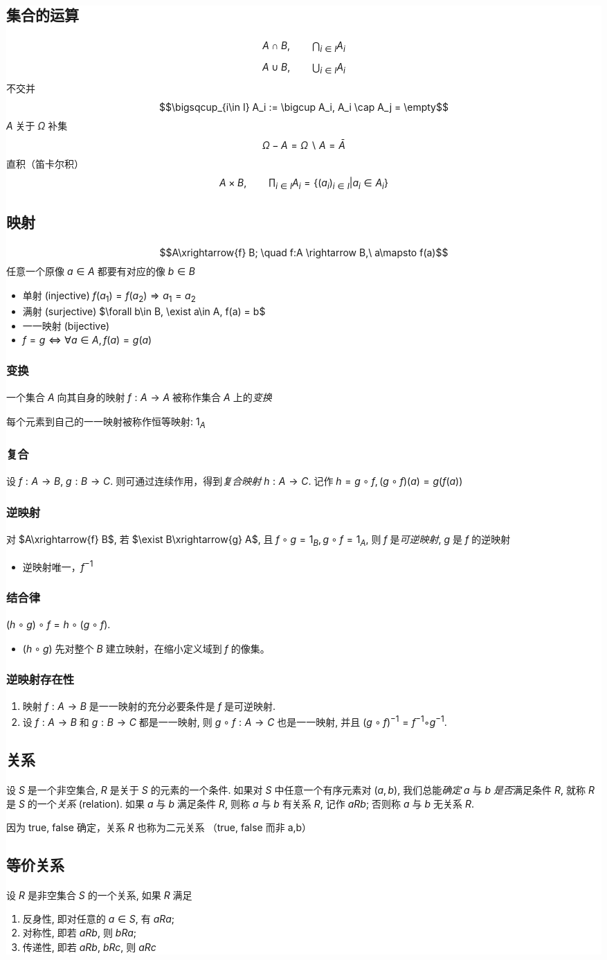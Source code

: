 ## 集合的运算
$$A \cap B, \qquad\bigcap_{i\in I} A_i$$
$$A \cup B, \qquad\bigcup_{i\in I} A_i$$
不交并
$$\bigsqcup_{i\in I} A_i := \bigcup A_i, A_i \cap A_j = \empty$$
$A$ 关于 $\Omega$ 补集
$$\Omega -A = \Omega \backslash A =\bar A$$
直积（笛卡尔积）
$$A\times B, \qquad \prod_{i\in I} A_i = \{(a_i)_{i\in I} | a_i \in A_i\}$$

## 映射
$$A\xrightarrow{f} B; \quad f:A \rightarrow B,\   a\mapsto f(a)$$
任意一个原像 $a\in A$ 都要有对应的像 $b\in B$
- 单射 (injective) $f(a_1)= f(a_2) \Rightarrow a_1 = a_2$ 
- 满射 (surjective) $\forall b\in B, \exist a\in A, f(a) = b$
- 一一映射 (bijective)
- $f = g \Leftrightarrow \forall a\in A, f(a) = g(a)$

### 变换
一个集合 $A$ 向其自身的映射 $f: A\rightarrow A$ 被称作集合 $A$ 上的*变换*

每个元素到自己的一一映射被称作恒等映射: $1_A$

### 复合
设 $f: A\rightarrow B$, $g: B\rightarrow C$. 则可通过连续作用，得到*复合映射* $h: A\rightarrow C$. 记作 $h = g\circ f, (g\circ f)(a) = g(f(a))$

### 逆映射
对 $A\xrightarrow{f} B$, 若 $\exist B\xrightarrow{g} A$, 且 $f\circ g = 1_B, g\circ f = 1_A$, 则 $f$ 是*可逆映射*, $g$ 是 $f$ 的逆映射
* 逆映射唯一，$f^{-1}$

### 结合律
$(h \circ g) \circ f = h \circ (g \circ f)$.
* $(h\circ g)$ 先对整个 $B$ 建立映射，在缩小定义域到 $f$ 的像集。 

### 逆映射存在性
1. 映射 $f: A \rightarrow B$ 是一一映射的充分必要条件是 $f$ 是可逆映射.
2. 设 $f: A \rightarrow B$ 和 $g: B \rightarrow C$ 都是一一映射, 则 $g \circ f : A \rightarrow C$ 也是一一映射, 并且 $(g \circ f)^{−1} = f^{−1} ◦ g^{−1}$.

## 关系
设 $S$ 是一个非空集合, $R$ 是关于 $S$ 的元素的一个条件. 如果对 $S$ 中任意一个有序元素对 $(a,b)$, 我们总能*确定* $a$ 与 $b$ *是否*满足条件 $R$, 就称 $R$ 是 $S$ 的一个*关系* (relation). 如果 $a$ 与 $b$ 满足条件 $R$, 则称 $a$ 与 $b$ 有关系 $R$, 记作 $aRb$; 否则称 $a$ 与 $b$ 无关系 $R$.

因为 true, false 确定，关系 $R$ 也称为二元关系 （true, false 而非 a,b）

## 等价关系
设 $R$ 是非空集合 $S$ 的一个关系, 如果 $R$ 满足
1. 反身性, 即对任意的 $a \in S$, 有 $aRa$;
2. 对称性, 即若 $aRb$, 则 $bRa$;
3. 传递性, 即若 $aRb$, $bRc$, 则 $aRc$
